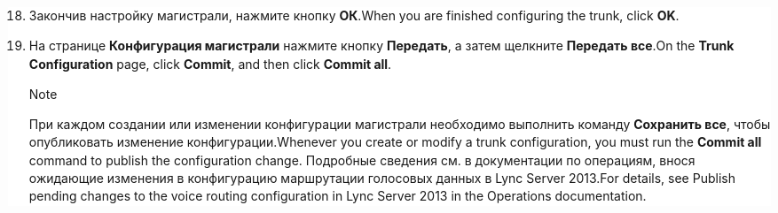18. <span data-ttu-id="5a074-200">Закончив настройку магистрали, нажмите кнопку **ОК**.</span><span class="sxs-lookup"><span data-stu-id="5a074-200">When you are finished configuring the trunk, click **OK**.</span></span>
19. <span data-ttu-id="5a074-201">На странице **Конфигурация магистрали** нажмите кнопку **Передать**, а затем щелкните **Передать все**.</span><span class="sxs-lookup"><span data-stu-id="5a074-201">On the **Trunk Configuration** page, click **Commit**, and then click **Commit all**.</span></span> 

    > [!Note]
    > <span data-ttu-id="5a074-202">При каждом создании или изменении конфигурации магистрали необходимо выполнить команду **Сохранить все**, чтобы опубликовать изменение конфигурации.</span><span class="sxs-lookup"><span data-stu-id="5a074-202">Whenever you create or modify a trunk configuration, you must run the **Commit all** command to publish the configuration change.</span></span> <span data-ttu-id="5a074-203">Подробные сведения см. в документации по операциям, внося ожидающие изменения в конфигурацию маршрутации голосовых данных в Lync Server 2013.</span><span class="sxs-lookup"><span data-stu-id="5a074-203">For details, see Publish pending changes to the voice routing configuration in Lync Server 2013 in the Operations documentation.</span></span> 

